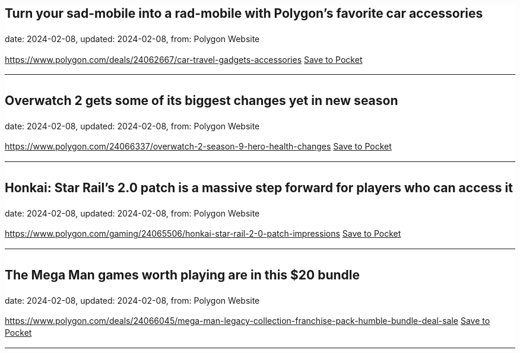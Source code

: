 
## Turn your sad-mobile into a rad-mobile with Polygon’s favorite car accessories

date: 2024-02-08, updated: 2024-02-08, from: Polygon Website



<span class="feed-item-link">
<a href="https://www.polygon.com/deals/24062667/car-travel-gadgets-accessories">https://www.polygon.com/deals/24062667/car-travel-gadgets-accessories</a> <a href="https://getpocket.com/save" class="pocket-btn" data-lang="en" data-save-url="https://www.polygon.com/deals/24062667/car-travel-gadgets-accessories">Save to Pocket</a>
</span>

---

## Overwatch 2 gets some of its biggest changes yet in new season

date: 2024-02-08, updated: 2024-02-08, from: Polygon Website



<span class="feed-item-link">
<a href="https://www.polygon.com/24066337/overwatch-2-season-9-hero-health-changes">https://www.polygon.com/24066337/overwatch-2-season-9-hero-health-changes</a> <a href="https://getpocket.com/save" class="pocket-btn" data-lang="en" data-save-url="https://www.polygon.com/24066337/overwatch-2-season-9-hero-health-changes">Save to Pocket</a>
</span>

---

## Honkai: Star Rail’s 2.0 patch is a massive step forward for players who can access it

date: 2024-02-08, updated: 2024-02-08, from: Polygon Website



<span class="feed-item-link">
<a href="https://www.polygon.com/gaming/24065506/honkai-star-rail-2-0-patch-impressions">https://www.polygon.com/gaming/24065506/honkai-star-rail-2-0-patch-impressions</a> <a href="https://getpocket.com/save" class="pocket-btn" data-lang="en" data-save-url="https://www.polygon.com/gaming/24065506/honkai-star-rail-2-0-patch-impressions">Save to Pocket</a>
</span>

---

## The Mega Man games worth playing are in this $20 bundle

date: 2024-02-08, updated: 2024-02-08, from: Polygon Website



<span class="feed-item-link">
<a href="https://www.polygon.com/deals/24066045/mega-man-legacy-collection-franchise-pack-humble-bundle-deal-sale">https://www.polygon.com/deals/24066045/mega-man-legacy-collection-franchise-pack-humble-bundle-deal-sale</a> <a href="https://getpocket.com/save" class="pocket-btn" data-lang="en" data-save-url="https://www.polygon.com/deals/24066045/mega-man-legacy-collection-franchise-pack-humble-bundle-deal-sale">Save to Pocket</a>
</span>

---
